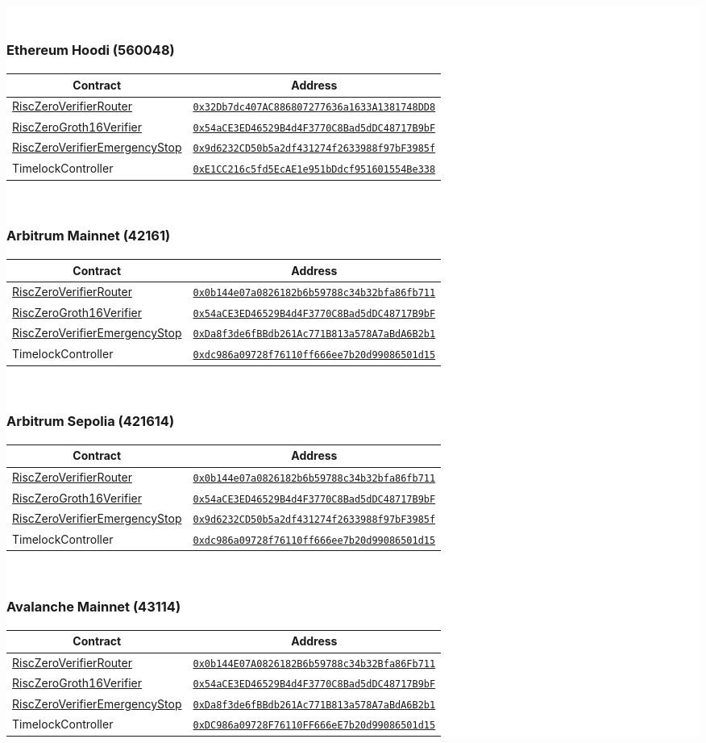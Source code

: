 <br />

### Ethereum Hoodi (560048)

| Contract                                   | Address                                                                   |
| ------------------------------------------ | ------------------------------------------------------------------------- |
| [RiscZeroVerifierRouter][router-src]       | [`0x32Db7dc407AC886807277636a1633A1381748DD8`][router-560048-etherscan]   |
| [RiscZeroGroth16Verifier][verifier-src]    | [`0x54aCE3ED46529B4d4F3770C8Bad5dDC48717B9bF`][verifier-560048-etherscan] |
| [RiscZeroVerifierEmergencyStop][estop-src] | [`0x9d6232CD50b5a2df431274f2633988f97bF3985f`][estop-560048-etherscan]    |
| TimelockController                         | [`0xE1CC216c5fd5EcAE1e951bDdcf951601554Be338`][timelock-560048-etherscan] |

<br />

### Arbitrum Mainnet (42161)

| Contract                                   | Address                                                                  |
| ------------------------------------------ | ------------------------------------------------------------------------ |
| [RiscZeroVerifierRouter][router-src]       | [`0x0b144e07a0826182b6b59788c34b32bfa86fb711`][router-42161-etherscan]   |
| [RiscZeroGroth16Verifier][verifier-src]    | [`0x54aCE3ED46529B4d4F3770C8Bad5dDC48717B9bF`][verifier-42161-etherscan] |
| [RiscZeroVerifierEmergencyStop][estop-src] | [`0xDa8f3de6fBBdb261Ac771B813a578A7aBdA6B2b1`][estop-42161-etherscan]    |
| TimelockController                         | [`0xdc986a09728f76110ff666ee7b20d99086501d15`][timelock-42161-etherscan] |

<br />

### Arbitrum Sepolia (421614)

| Contract                                   | Address                                                                   |
| ------------------------------------------ | ------------------------------------------------------------------------- |
| [RiscZeroVerifierRouter][router-src]       | [`0x0b144e07a0826182b6b59788c34b32bfa86fb711`][router-421614-etherscan]   |
| [RiscZeroGroth16Verifier][verifier-src]    | [`0x54aCE3ED46529B4d4F3770C8Bad5dDC48717B9bF`][verifier-421614-etherscan] |
| [RiscZeroVerifierEmergencyStop][estop-src] | [`0x9d6232CD50b5a2df431274f2633988f97bF3985f`][estop-421614-etherscan]    |
| TimelockController                         | [`0xdc986a09728f76110ff666ee7b20d99086501d15`][timelock-421614-etherscan] |

<br />

### Avalanche Mainnet (43114)

| Contract                                   | Address                                                                  |
| ------------------------------------------ | ------------------------------------------------------------------------ |
| [RiscZeroVerifierRouter][router-src]       | [`0x0b144E07A0826182B6b59788c34b32Bfa86Fb711`][router-43114-etherscan]   |
| [RiscZeroGroth16Verifier][verifier-src]    | [`0x54aCE3ED46529B4d4F3770C8Bad5dDC48717B9bF`][verifier-43114-etherscan] |
| [RiscZeroVerifierEmergencyStop][estop-src] | [`0xDa8f3de6fBBdb261Ac771B813a578A7aBdA6B2b1`][estop-43114-etherscan]    |
| TimelockController                         | [`0xDC986a09728F76110FF666eE7b20d99086501d15`][timelock-43114-etherscan] |


[estop-1-etherscan]: https://etherscan.io/address/0xDa8f3de6fBBdb261Ac771B813a578A7aBdA6B2b1#code
[estop-10-etherscan]: https://optimistic.etherscan.io/address/0xDa8f3de6fBBdb261Ac771B813a578A7aBdA6B2b1#code
[estop-1101-etherscan]: https://zkevm.polygonscan.com/address/0xC5cbE5B24231E3339CdD8D4F1F1F7e096D919790#code
[estop-8453-etherscan]: https://basescan.org/address/0xDa8f3de6fBBdb261Ac771B813a578A7aBdA6B2b1#code
[estop-17000-etherscan]: https://holesky.etherscan.io/address/0x9d6232CD50b5a2df431274f2633988f97bF3985f#code
[estop-42161-etherscan]: https://arbiscan.io/address/0xDa8f3de6fBBdb261Ac771B813a578A7aBdA6B2b1#code
[estop-43113-etherscan]: https://testnet.snowtrace.io/address/0x9d6232CD50b5a2df431274f2633988f97bF3985f#code
[estop-43114-etherscan]: https://snowtrace.io/address/0xDa8f3de6fBBdb261Ac771B813a578A7aBdA6B2b1#code
[estop-59141-etherscan]: https://sepolia.lineascan.build/address/0x7D2da71AFC99198eFb25dF594A13aDa3C6D9Ada2#code
[estop-59144-etherscan]: https://lineascan.build/address/0x8777853Dbe9694D7a146D8e17f7b6331BF75C64c#code
[estop-84532-etherscan]: https://sepolia.basescan.org/address/0x9d6232CD50b5a2df431274f2633988f97bF3985f#code
[estop-421614-etherscan]: https://sepolia.arbiscan.io/address/0x9d6232CD50b5a2df431274f2633988f97bF3985f#code
[estop-560048-etherscan]: https://hoodi.etherscan.io/address/0x9d6232CD50b5a2df431274f2633988f97bF3985f#code
[estop-11155111-etherscan]: https://sepolia.etherscan.io/address/0x9d6232CD50b5a2df431274f2633988f97bF3985f#code
[estop-11155420-etherscan]: https://sepolia-optimism.etherscan.io/address/0x9d6232CD50b5a2df431274f2633988f97bF3985f#code
[estop-src]: https://github.com/risc0/risc0-ethereum/tree/release-2.2/contracts/src/RiscZeroVerifierEmergencyStop.sol
[EvenNumber.sol]: https://github.com/risc0/risc0-foundry-template/blob/release-2.2/contracts/EvenNumber.sol#L46-L52
[foundry-template]: https://github.com/risc0/risc0-foundry-template
[Groth16Receipt]: https://docs.rs/risc0-zkvm/2.2/risc0_zkvm/struct.Groth16Receipt.html
[IRiscZeroVerifier]: https://github.com/risc0/risc0-ethereum/blob/release-2.2/contracts/src/IRiscZeroVerifier.sol
[router-1-etherscan]: https://etherscan.io/address/0x8EaB2D97Dfce405A1692a21b3ff3A172d593D319#code
[router-10-etherscan]: https://optimistic.etherscan.io/address/0x0b144e07a0826182b6b59788c34b32bfa86fb711#code
[router-1101-etherscan]: https://zkevm.polygonscan.com/address/0x0b144e07a0826182b6b59788c34b32bfa86fb711#code
[router-8453-etherscan]: https://basescan.org/address/0x0b144e07a0826182b6b59788c34b32bfa86fb711#code
[router-17000-etherscan]: https://holesky.etherscan.io/address/0xf70aBAb028Eb6F4100A24B203E113D94E87DE93C#code
[router-42161-etherscan]: https://arbiscan.io/address/0x0b144e07a0826182b6b59788c34b32bfa86fb711#code
[router-43113-etherscan]: https://testnet.snowtrace.io/address/0x0b144E07A0826182B6b59788c34b32Bfa86Fb711#code
[router-43114-etherscan]: https://snowtrace.io/address/0x0b144E07A0826182B6b59788c34b32Bfa86Fb711#code
[router-59141-etherscan]: https://sepolia.lineascan.build/address/0x27983ee173aD10E171D17C9c5C14d5baFE997609#code
[router-59144-etherscan]: https://lineascan.build/address/0x0b144e07a0826182b6b59788c34b32bfa86fb711#code
[router-84532-etherscan]: https://sepolia.basescan.org/address/0x0b144e07a0826182b6b59788c34b32bfa86fb711#code
[router-421614-etherscan]: https://sepolia.arbiscan.io/address/0x0b144e07a0826182b6b59788c34b32bfa86fb711#code
[router-560048-etherscan]: https://hoodi.etherscan.io/address/0x32Db7dc407AC886807277636a1633A1381748DD8#code
[router-11155111-etherscan]: https://sepolia.etherscan.io/address/0x925d8331ddc0a1F0d96E68CF073DFE1d92b69187#code
[router-11155420-etherscan]: https://sepolia-optimism.etherscan.io/address/0xB369b4dd27FBfb59921d3A4a3D23AC2fc32FB908#code
[router-src]: https://github.com/risc0/risc0-ethereum/tree/release-2.2/contracts/src/RiscZeroVerifierRouter.sol
[term-image-id]: /terminology#image-id
[term-journal]: /terminology#journal
[term-receipt]: /terminology#receipt
[term-verify]: /terminology#verify
[term-zkvm]: /terminology#zero-knowledge-virtual-machine-zkvm
[timelock-1-etherscan]: https://etherscan.io/address/0x0b144E07A0826182B6b59788c34b32Bfa86Fb711#code
[timelock-10-etherscan]: https://optimistic.etherscan.io/address/0xdc986a09728f76110ff666ee7b20d99086501d15#code
[timelock-1101-etherscan]: https://zkevm.polygonscan.com/address/0xdc986a09728f76110ff666ee7b20d99086501d15#code
[timelock-8453-etherscan]: https://basescan.org/address/0xdc986a09728f76110ff666ee7b20d99086501d15#code
[timelock-17000-etherscan]: https://holesky.etherscan.io/address/0x8EaB2D97Dfce405A1692a21b3ff3A172d593D319#code
[timelock-42161-etherscan]: https://arbiscan.io/address/0xdc986a09728f76110ff666ee7b20d99086501d15#code
[timelock-43113-etherscan]: https://testnet.snowtrace.io/address/0xDC986a09728F76110FF666eE7b20d99086501d15#code
[timelock-43114-etherscan]: https://snowtrace.io/address/0xDC986a09728F76110FF666eE7b20d99086501d15#code
[timelock-59141-etherscan]: https://sepolia.lineascan.build/address/0xBDaEd5bbf8016AfD05Fc4659572e5fEb5854aAD4#code
[timelock-59144-etherscan]: https://lineascan.build/address/0xdc986a09728f76110ff666ee7b20d99086501d15#code
[timelock-84532-etherscan]: https://sepolia.basescan.org/address/0xdc986a09728f76110ff666ee7b20d99086501d15#code
[timelock-421614-etherscan]: https://sepolia.arbiscan.io/address/0xdc986a09728f76110ff666ee7b20d99086501d15#code
[timelock-560048-etherscan]: https://hoodi.etherscan.io/address/0xE1CC216c5fd5EcAE1e951bDdcf951601554Be338#code
[timelock-11155111-etherscan]: https://sepolia.etherscan.io/address/0xB4E3306129208cC8e6E75157f75f62eAe0B920a0#code
[timelock-11155420-etherscan]: https://sepolia-optimism.etherscan.io/address/0x2DEfEA335392bb62d01f74e338697C7B31De254C#code
[verifier-1-etherscan]: https://etherscan.io/address/0x54aCE3ED46529B4d4F3770C8Bad5dDC48717B9bF#code
[verifier-10-etherscan]: https://optimistic.etherscan.io/address/0x54aCE3ED46529B4d4F3770C8Bad5dDC48717B9bF#code
[verifier-1101-etherscan]: https://zkevm.polygonscan.com/address/0xCb97eF56F2b3d8116b5B851bbe74ea31380fA7dD#code
[verifier-8453-etherscan]: https://basescan.org/address/0x54aCE3ED46529B4d4F3770C8Bad5dDC48717B9bF#code
[verifier-17000-etherscan]: https://holesky.etherscan.io/address/0x54aCE3ED46529B4d4F3770C8Bad5dDC48717B9bF#code
[verifier-42161-etherscan]: https://arbiscan.io/address/0x54aCE3ED46529B4d4F3770C8Bad5dDC48717B9bF#code
[verifier-43113-etherscan]: https://testnet.snowtrace.io/address/0x54aCE3ED46529B4d4F3770C8Bad5dDC48717B9bF#code
[verifier-43114-etherscan]: https://snowtrace.io/address/0x54aCE3ED46529B4d4F3770C8Bad5dDC48717B9bF#code
[verifier-59141-etherscan]: https://sepolia.lineascan.build/address/0xCb941DE7Fac82B1D768848ed267cc93B7AbE5AB6#code
[verifier-59144-etherscan]: https://lineascan.build/address/0xCb941DE7Fac82B1D768848ed267cc93B7AbE5AB6#code
[verifier-84532-etherscan]: https://sepolia.basescan.org/address/0x54aCE3ED46529B4d4F3770C8Bad5dDC48717B9bF#code
[verifier-421614-etherscan]: https://sepolia.arbiscan.io/address/0x54aCE3ED46529B4d4F3770C8Bad5dDC48717B9bF#code
[verifier-560048-etherscan]: https://hoodi.etherscan.io/address/0x54aCE3ED46529B4d4F3770C8Bad5dDC48717B9bF#code
[verifier-11155111-etherscan]: https://sepolia.etherscan.io/address/0x54aCE3ED46529B4d4F3770C8Bad5dDC48717B9bF#code
[verifier-11155420-etherscan]: https://sepolia-optimism.etherscan.io/address/0x54aCE3ED46529B4d4F3770C8Bad5dDC48717B9bF#code
[verifier-src]: https://github.com/risc0/risc0-ethereum/tree/release-2.2/contracts/src/groth16/RiscZeroGroth16Verifier.sol
[version-management]: https://github.com/risc0/risc0-ethereum/blob/release-2.2/contracts/version-management-design.md